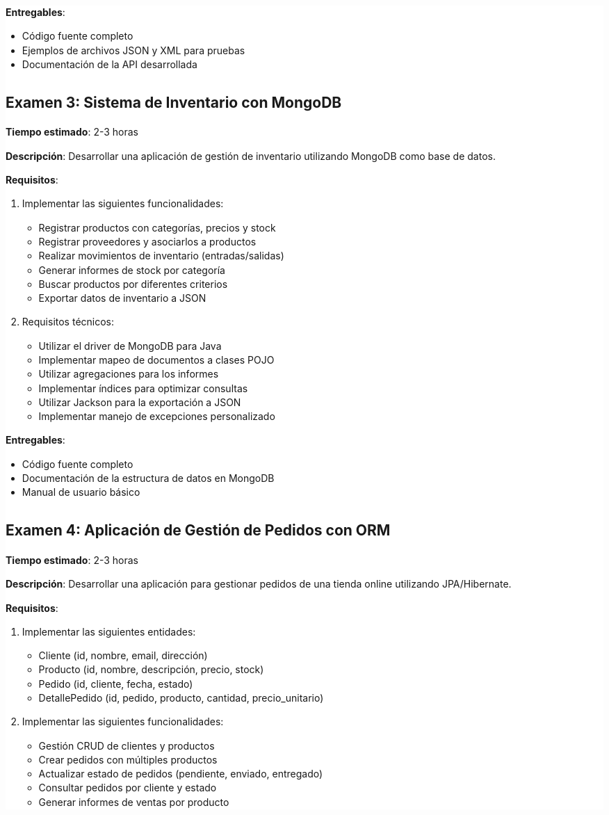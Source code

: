 **Entregables**:
- Código fuente completo
- Ejemplos de archivos JSON y XML para pruebas
- Documentación de la API desarrollada

## Examen 3: Sistema de Inventario con MongoDB

**Tiempo estimado**: 2-3 horas

**Descripción**: Desarrollar una aplicación de gestión de inventario utilizando MongoDB como base de datos.

**Requisitos**:

1. Implementar las siguientes funcionalidades:
   - Registrar productos con categorías, precios y stock
   - Registrar proveedores y asociarlos a productos
   - Realizar movimientos de inventario (entradas/salidas)
   - Generar informes de stock por categoría
   - Buscar productos por diferentes criterios
   - Exportar datos de inventario a JSON

2. Requisitos técnicos:
   - Utilizar el driver de MongoDB para Java
   - Implementar mapeo de documentos a clases POJO
   - Utilizar agregaciones para los informes
   - Implementar índices para optimizar consultas
   - Utilizar Jackson para la exportación a JSON
   - Implementar manejo de excepciones personalizado

**Entregables**:
- Código fuente completo
- Documentación de la estructura de datos en MongoDB
- Manual de usuario básico

## Examen 4: Aplicación de Gestión de Pedidos con ORM

**Tiempo estimado**: 2-3 horas

**Descripción**: Desarrollar una aplicación para gestionar pedidos de una tienda online utilizando JPA/Hibernate.

**Requisitos**:

1. Implementar las siguientes entidades:
   - Cliente (id, nombre, email, dirección)
   - Producto (id, nombre, descripción, precio, stock)
   - Pedido (id, cliente, fecha, estado)
   - DetallePedido (id, pedido, producto, cantidad, precio_unitario)

2. Implementar las siguientes funcionalidades:
   - Gestión CRUD de clientes y productos
   - Crear pedidos con múltiples productos
   - Actualizar estado de pedidos (pendiente, enviado, entregado)
   - Consultar pedidos por cliente y estado
   - Generar informes de ventas por producto

